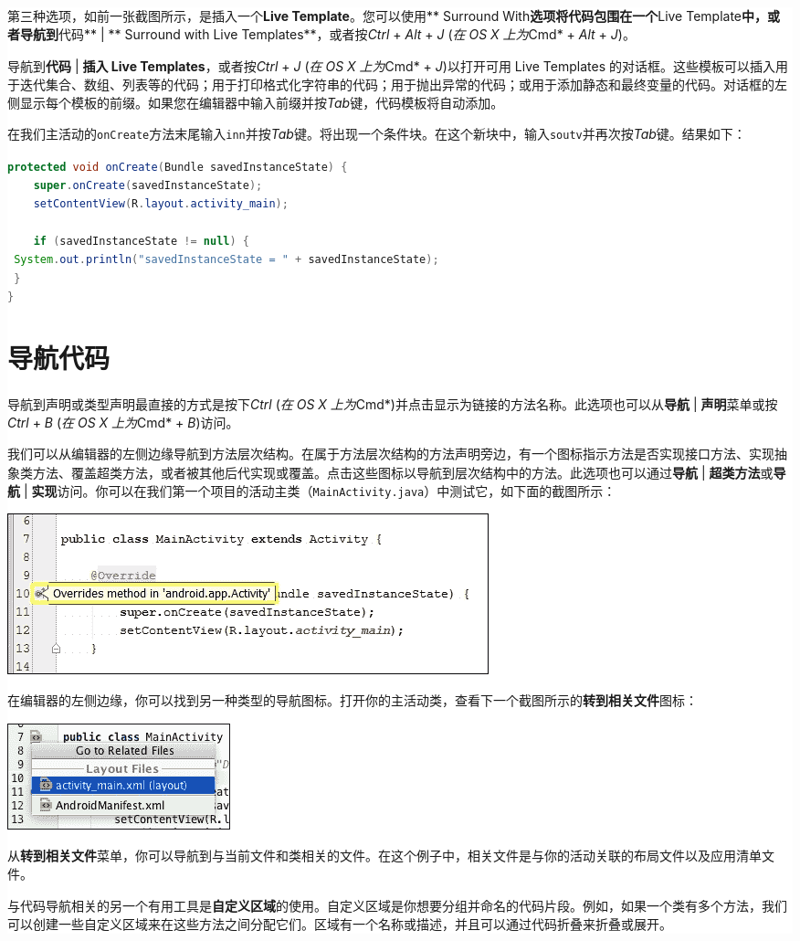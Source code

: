 
第三种选项，如前一张截图所示，是插入一个**Live Template**。您可以使用** Surround With**选项将代码包围在一个**Live Template**中，或者导航到**代码** | ** Surround with Live Templates**，或者按*Ctrl* + *Alt* + *J* (*在 OS X 上为*Cmd* + *Alt* + *J*)。

导航到**代码** | **插入 Live Templates**，或者按*Ctrl* + *J* (*在 OS X 上为*Cmd* + *J*)以打开可用 Live Templates 的对话框。这些模板可以插入用于迭代集合、数组、列表等的代码；用于打印格式化字符串的代码；用于抛出异常的代码；或用于添加静态和最终变量的代码。对话框的左侧显示每个模板的前缀。如果您在编辑器中输入前缀并按*Tab*键，代码模板将自动添加。

在我们主活动的`onCreate`方法末尾输入`inn`并按*Tab*键。将出现一个条件块。在这个新块中，输入`soutv`并再次按*Tab*键。结果如下：

```java
protected void onCreate(Bundle savedInstanceState) {
    super.onCreate(savedInstanceState);
    setContentView(R.layout.activity_main);

    if (savedInstanceState != null) {
 System.out.println("savedInstanceState = " + savedInstanceState);
 }
}
```

# 导航代码

导航到声明或类型声明最直接的方式是按下*Ctrl* (*在 OS X 上为*Cmd*)并点击显示为链接的方法名称。此选项也可以从**导航** | **声明**菜单或按*Ctrl* + *B* (*在 OS X 上为*Cmd* + *B*)访问。

我们可以从编辑器的左侧边缘导航到方法层次结构。在属于方法层次结构的方法声明旁边，有一个图标指示方法是否实现接口方法、实现抽象类方法、覆盖超类方法，或者被其他后代实现或覆盖。点击这些图标以导航到层次结构中的方法。此选项也可以通过**导航** | **超类方法**或**导航** | **实现**访问。你可以在我们第一个项目的活动主类（`MainActivity.java`）中测试它，如下面的截图所示：

![导航代码](img/B05459_04_12.jpg)

在编辑器的左侧边缘，你可以找到另一种类型的导航图标。打开你的主活动类，查看下一个截图所示的**转到相关文件**图标：

![导航代码](img/B05459_04_13.jpg)

从**转到相关文件**菜单，你可以导航到与当前文件和类相关的文件。在这个例子中，相关文件是与你的活动关联的布局文件以及应用清单文件。

与代码导航相关的另一个有用工具是**自定义区域**的使用。自定义区域是你想要分组并命名的代码片段。例如，如果一个类有多个方法，我们可以创建一些自定义区域来在这些方法之间分配它们。区域有一个名称或描述，并且可以通过代码折叠来折叠或展开。
